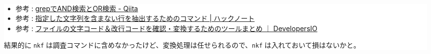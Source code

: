 
- 参考 : [grepでAND検索とOR検索 - Qiita](https://qiita.com/ritukiii/items/968f17f9c308743e85a7)
- 参考 : [指定した文字列を含まない行を抽出するためのコマンド | ハックノート](https://hacknote.jp/archives/20860/)
- 参考 : [ファイルの文字コード＆改行コードを確認・変換するためのツールまとめ ｜ DevelopersIO](https://dev.classmethod.jp/tool/character-code-and-line-feed-code-converting-tools-matome/)

結果的に `nkf` は調査コマンドに含めなかったけど、変換処理は任せられるので、`nkf` は入れておいて損はないかと。
